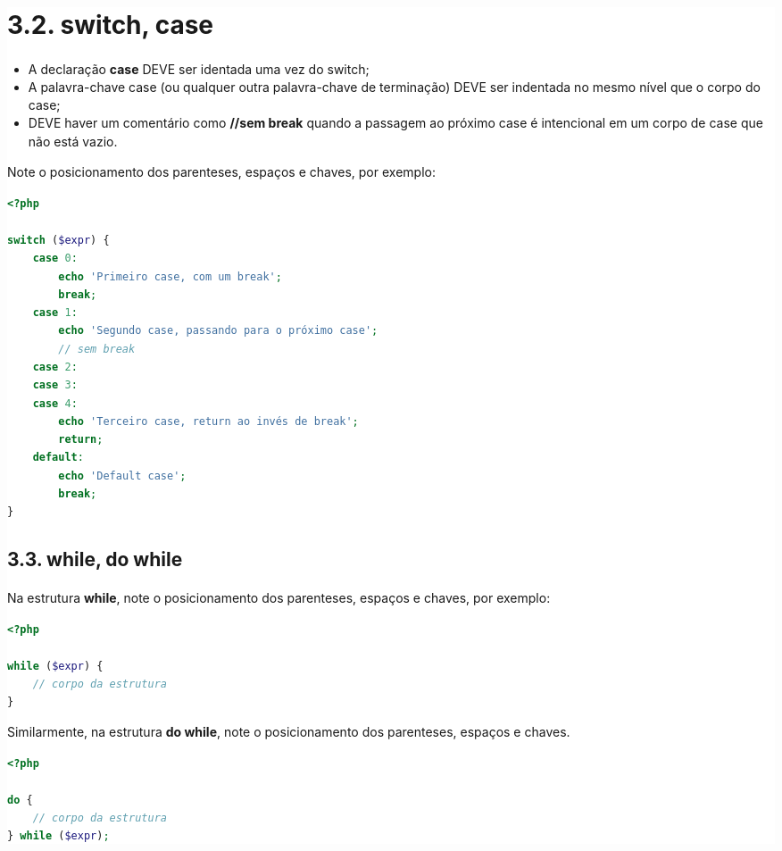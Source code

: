 # 3.2. switch, case

* A declaração **case** DEVE ser identada uma vez do switch;
* A palavra-chave case (ou qualquer outra palavra-chave de terminação) DEVE ser indentada no mesmo nível que o corpo do case;
* DEVE haver um comentário como **//sem break** quando a passagem ao próximo case é intencional em um corpo de case que não está vazio.

Note o posicionamento dos parenteses, espaços e chaves, por exemplo: 


```php
<?php

switch ($expr) {
    case 0:
        echo 'Primeiro case, com um break';
        break;
    case 1:
        echo 'Segundo case, passando para o próximo case';
        // sem break
    case 2:
    case 3:
    case 4:
        echo 'Terceiro case, return ao invés de break';
        return;
    default:
        echo 'Default case';
        break;
}

```

## 3.3. while, do while

Na estrutura **while**, note o posicionamento dos parenteses, espaços e chaves, por exemplo:

```php
<?php

while ($expr) {
    // corpo da estrutura
}

```

Similarmente, na estrutura **do while**, note o posicionamento dos parenteses, espaços e chaves.

```php
<?php

do {
    // corpo da estrutura
} while ($expr);

```

